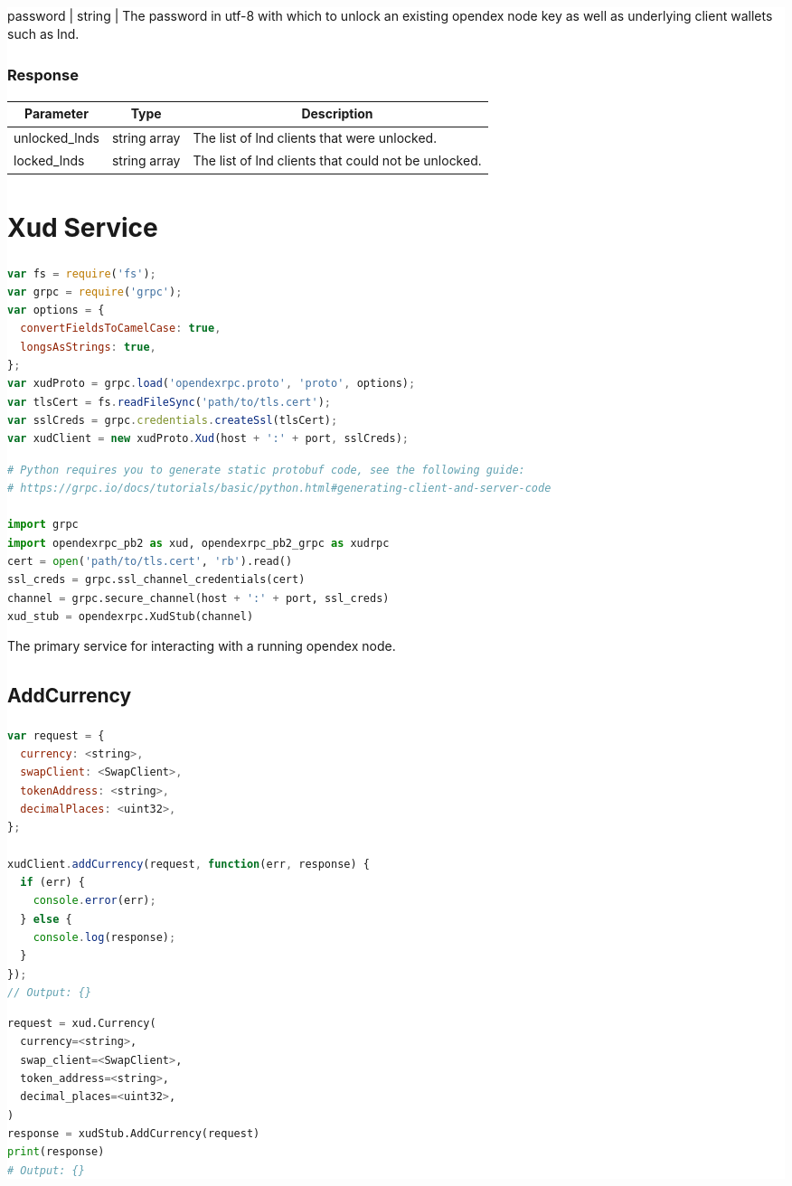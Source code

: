password | string | The password in utf-8 with which to unlock an existing opendex node key as well as underlying client wallets such as lnd.
### Response
Parameter | Type | Description
--------- | ---- | -----------
unlocked_lnds | string array | The list of lnd clients that were unlocked.
locked_lnds | string array | The list of lnd clients that could not be unlocked.
# Xud Service
```javascript
var fs = require('fs');
var grpc = require('grpc');
var options = {
  convertFieldsToCamelCase: true,
  longsAsStrings: true,
};
var xudProto = grpc.load('opendexrpc.proto', 'proto', options);
var tlsCert = fs.readFileSync('path/to/tls.cert');
var sslCreds = grpc.credentials.createSsl(tlsCert);
var xudClient = new xudProto.Xud(host + ':' + port, sslCreds);
```
```python
# Python requires you to generate static protobuf code, see the following guide:
# https://grpc.io/docs/tutorials/basic/python.html#generating-client-and-server-code

import grpc
import opendexrpc_pb2 as xud, opendexrpc_pb2_grpc as xudrpc
cert = open('path/to/tls.cert', 'rb').read()
ssl_creds = grpc.ssl_channel_credentials(cert)
channel = grpc.secure_channel(host + ':' + port, ssl_creds)
xud_stub = opendexrpc.XudStub(channel)
```
The primary service for interacting with a running opendex node.
## AddCurrency
```javascript
var request = {
  currency: <string>,
  swapClient: <SwapClient>,
  tokenAddress: <string>,
  decimalPlaces: <uint32>,
};

xudClient.addCurrency(request, function(err, response) {
  if (err) {
    console.error(err);
  } else {
    console.log(response);
  }
});
// Output: {}
```
```python
request = xud.Currency(
  currency=<string>,
  swap_client=<SwapClient>,
  token_address=<string>,
  decimal_places=<uint32>,
)
response = xudStub.AddCurrency(request)
print(response)
# Output: {}
```
```shell
```
